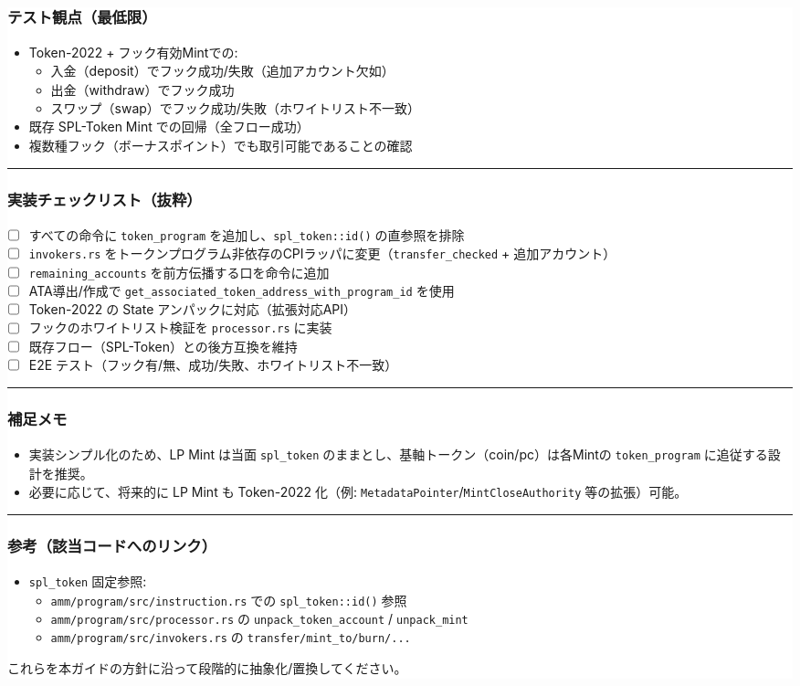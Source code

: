 
### テスト観点（最低限）
- Token-2022 + フック有効Mintでの:
  - 入金（deposit）でフック成功/失敗（追加アカウント欠如）
  - 出金（withdraw）でフック成功
  - スワップ（swap）でフック成功/失敗（ホワイトリスト不一致）
- 既存 SPL-Token Mint での回帰（全フロー成功）
- 複数種フック（ボーナスポイント）でも取引可能であることの確認

---

### 実装チェックリスト（抜粋）
- [ ] すべての命令に `token_program` を追加し、`spl_token::id()` の直参照を排除
- [ ] `invokers.rs` をトークンプログラム非依存のCPIラッパに変更（`transfer_checked` + 追加アカウント）
- [ ] `remaining_accounts` を前方伝播する口を命令に追加
- [ ] ATA導出/作成で `get_associated_token_address_with_program_id` を使用
- [ ] Token-2022 の State アンパックに対応（拡張対応API）
- [ ] フックのホワイトリスト検証を `processor.rs` に実装
- [ ] 既存フロー（SPL-Token）との後方互換を維持
- [ ] E2E テスト（フック有/無、成功/失敗、ホワイトリスト不一致）

---

### 補足メモ
- 実装シンプル化のため、LP Mint は当面 `spl_token` のままとし、基軸トークン（coin/pc）は各Mintの `token_program` に追従する設計を推奨。
- 必要に応じて、将来的に LP Mint も Token-2022 化（例: `MetadataPointer`/`MintCloseAuthority` 等の拡張）可能。

---

### 参考（該当コードへのリンク）
- `spl_token` 固定参照:
  - `amm/program/src/instruction.rs` での `spl_token::id()` 参照
  - `amm/program/src/processor.rs` の `unpack_token_account` / `unpack_mint`
  - `amm/program/src/invokers.rs` の `transfer/mint_to/burn/...`

これらを本ガイドの方針に沿って段階的に抽象化/置換してください。

